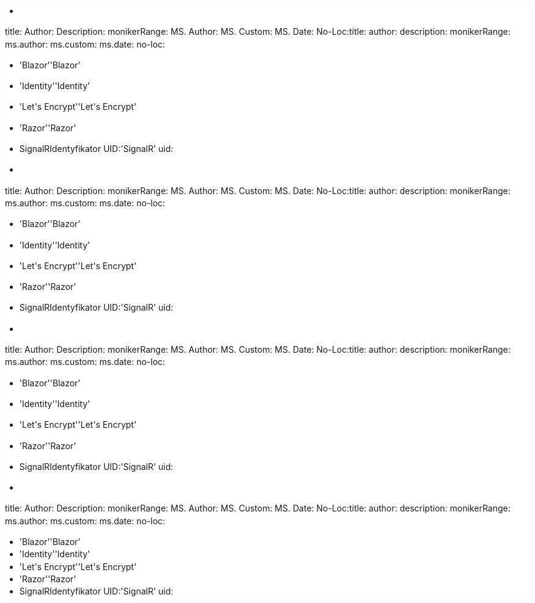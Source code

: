 -
<span data-ttu-id="ca09b-241">title: Author: Description: monikerRange: MS. Author: MS. Custom: MS. Date: No-Loc:</span><span class="sxs-lookup"><span data-stu-id="ca09b-241">title: author: description: monikerRange: ms.author: ms.custom: ms.date: no-loc:</span></span>
- <span data-ttu-id="ca09b-242">'Blazor'</span><span class="sxs-lookup"><span data-stu-id="ca09b-242">'Blazor'</span></span>
- <span data-ttu-id="ca09b-243">'Identity'</span><span class="sxs-lookup"><span data-stu-id="ca09b-243">'Identity'</span></span>
- <span data-ttu-id="ca09b-244">'Let's Encrypt'</span><span class="sxs-lookup"><span data-stu-id="ca09b-244">'Let's Encrypt'</span></span>
- <span data-ttu-id="ca09b-245">'Razor'</span><span class="sxs-lookup"><span data-stu-id="ca09b-245">'Razor'</span></span>
- <span data-ttu-id="ca09b-246">SignalRIdentyfikator UID:</span><span class="sxs-lookup"><span data-stu-id="ca09b-246">'SignalR' uid:</span></span> 

-
<span data-ttu-id="ca09b-247">title: Author: Description: monikerRange: MS. Author: MS. Custom: MS. Date: No-Loc:</span><span class="sxs-lookup"><span data-stu-id="ca09b-247">title: author: description: monikerRange: ms.author: ms.custom: ms.date: no-loc:</span></span>
- <span data-ttu-id="ca09b-248">'Blazor'</span><span class="sxs-lookup"><span data-stu-id="ca09b-248">'Blazor'</span></span>
- <span data-ttu-id="ca09b-249">'Identity'</span><span class="sxs-lookup"><span data-stu-id="ca09b-249">'Identity'</span></span>
- <span data-ttu-id="ca09b-250">'Let's Encrypt'</span><span class="sxs-lookup"><span data-stu-id="ca09b-250">'Let's Encrypt'</span></span>
- <span data-ttu-id="ca09b-251">'Razor'</span><span class="sxs-lookup"><span data-stu-id="ca09b-251">'Razor'</span></span>
- <span data-ttu-id="ca09b-252">SignalRIdentyfikator UID:</span><span class="sxs-lookup"><span data-stu-id="ca09b-252">'SignalR' uid:</span></span> 

-
<span data-ttu-id="ca09b-253">title: Author: Description: monikerRange: MS. Author: MS. Custom: MS. Date: No-Loc:</span><span class="sxs-lookup"><span data-stu-id="ca09b-253">title: author: description: monikerRange: ms.author: ms.custom: ms.date: no-loc:</span></span>
- <span data-ttu-id="ca09b-254">'Blazor'</span><span class="sxs-lookup"><span data-stu-id="ca09b-254">'Blazor'</span></span>
- <span data-ttu-id="ca09b-255">'Identity'</span><span class="sxs-lookup"><span data-stu-id="ca09b-255">'Identity'</span></span>
- <span data-ttu-id="ca09b-256">'Let's Encrypt'</span><span class="sxs-lookup"><span data-stu-id="ca09b-256">'Let's Encrypt'</span></span>
- <span data-ttu-id="ca09b-257">'Razor'</span><span class="sxs-lookup"><span data-stu-id="ca09b-257">'Razor'</span></span>
- <span data-ttu-id="ca09b-258">SignalRIdentyfikator UID:</span><span class="sxs-lookup"><span data-stu-id="ca09b-258">'SignalR' uid:</span></span> 

-
<span data-ttu-id="ca09b-259">title: Author: Description: monikerRange: MS. Author: MS. Custom: MS. Date: No-Loc:</span><span class="sxs-lookup"><span data-stu-id="ca09b-259">title: author: description: monikerRange: ms.author: ms.custom: ms.date: no-loc:</span></span>
- <span data-ttu-id="ca09b-260">'Blazor'</span><span class="sxs-lookup"><span data-stu-id="ca09b-260">'Blazor'</span></span>
- <span data-ttu-id="ca09b-261">'Identity'</span><span class="sxs-lookup"><span data-stu-id="ca09b-261">'Identity'</span></span>
- <span data-ttu-id="ca09b-262">'Let's Encrypt'</span><span class="sxs-lookup"><span data-stu-id="ca09b-262">'Let's Encrypt'</span></span>
- <span data-ttu-id="ca09b-263">'Razor'</span><span class="sxs-lookup"><span data-stu-id="ca09b-263">'Razor'</span></span>
- <span data-ttu-id="ca09b-264">SignalRIdentyfikator UID:</span><span class="sxs-lookup"><span data-stu-id="ca09b-264">'SignalR' uid:</span></span> 
